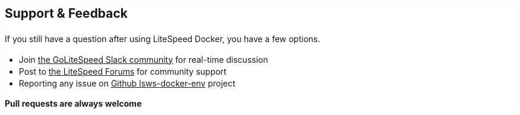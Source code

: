 ## Support & Feedback
If you still have a question after using LiteSpeed Docker, you have a few options.
* Join [the GoLiteSpeed Slack community](litespeedtech.com/slack) for real-time discussion
* Post to [the LiteSpeed Forums](https://www.litespeedtech.com/support/forum/) for community support
* Reporting any issue on [Github lsws-docker-env](https://github.com/litespeedtech/lsws-docker-env/issues) project

**Pull requests are always welcome**
